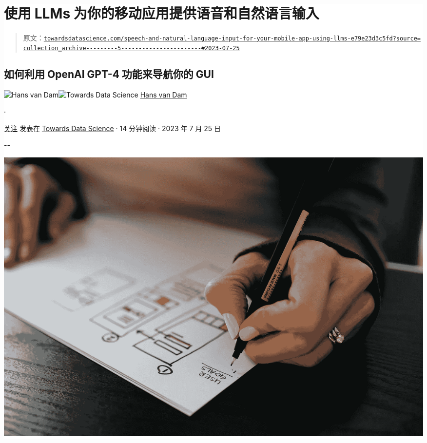 # 使用 LLMs 为你的移动应用提供语音和自然语言输入

> 原文：[`towardsdatascience.com/speech-and-natural-language-input-for-your-mobile-app-using-llms-e79e23d3c5fd?source=collection_archive---------5-----------------------#2023-07-25`](https://towardsdatascience.com/speech-and-natural-language-input-for-your-mobile-app-using-llms-e79e23d3c5fd?source=collection_archive---------5-----------------------#2023-07-25)

## 如何利用 OpenAI GPT-4 功能来导航你的 GUI

[](https://medium.com/@hgwvandam?source=post_page-----e79e23d3c5fd--------------------------------)![Hans van Dam](https://medium.com/@hgwvandam?source=post_page-----e79e23d3c5fd--------------------------------)[](https://towardsdatascience.com/?source=post_page-----e79e23d3c5fd--------------------------------)![Towards Data Science](https://towardsdatascience.com/?source=post_page-----e79e23d3c5fd--------------------------------) [Hans van Dam](https://medium.com/@hgwvandam?source=post_page-----e79e23d3c5fd--------------------------------)

·

[关注](https://medium.com/m/signin?actionUrl=https%3A%2F%2Fmedium.com%2F_%2Fsubscribe%2Fuser%2F6ce6c6116a37&operation=register&redirect=https%3A%2F%2Ftowardsdatascience.com%2Fspeech-and-natural-language-input-for-your-mobile-app-using-llms-e79e23d3c5fd&user=Hans+van+Dam&userId=6ce6c6116a37&source=post_page-6ce6c6116a37----e79e23d3c5fd---------------------post_header-----------) 发表在 [Towards Data Science](https://towardsdatascience.com/?source=post_page-----e79e23d3c5fd--------------------------------) · 14 分钟阅读 · 2023 年 7 月 25 日 [](https://medium.com/m/signin?actionUrl=https%3A%2F%2Fmedium.com%2F_%2Fvote%2Ftowards-data-science%2Fe79e23d3c5fd&operation=register&redirect=https%3A%2F%2Ftowardsdatascience.com%2Fspeech-and-natural-language-input-for-your-mobile-app-using-llms-e79e23d3c5fd&user=Hans+van+Dam&userId=6ce6c6116a37&source=-----e79e23d3c5fd---------------------clap_footer-----------)

--

[](https://medium.com/m/signin?actionUrl=https%3A%2F%2Fmedium.com%2F_%2Fbookmark%2Fp%2Fe79e23d3c5fd&operation=register&redirect=https%3A%2F%2Ftowardsdatascience.com%2Fspeech-and-natural-language-input-for-your-mobile-app-using-llms-e79e23d3c5fd&source=-----e79e23d3c5fd---------------------bookmark_footer-----------)![](img/e9ebbfb4cc7e7ae96821d7ba97ed5661.png)
